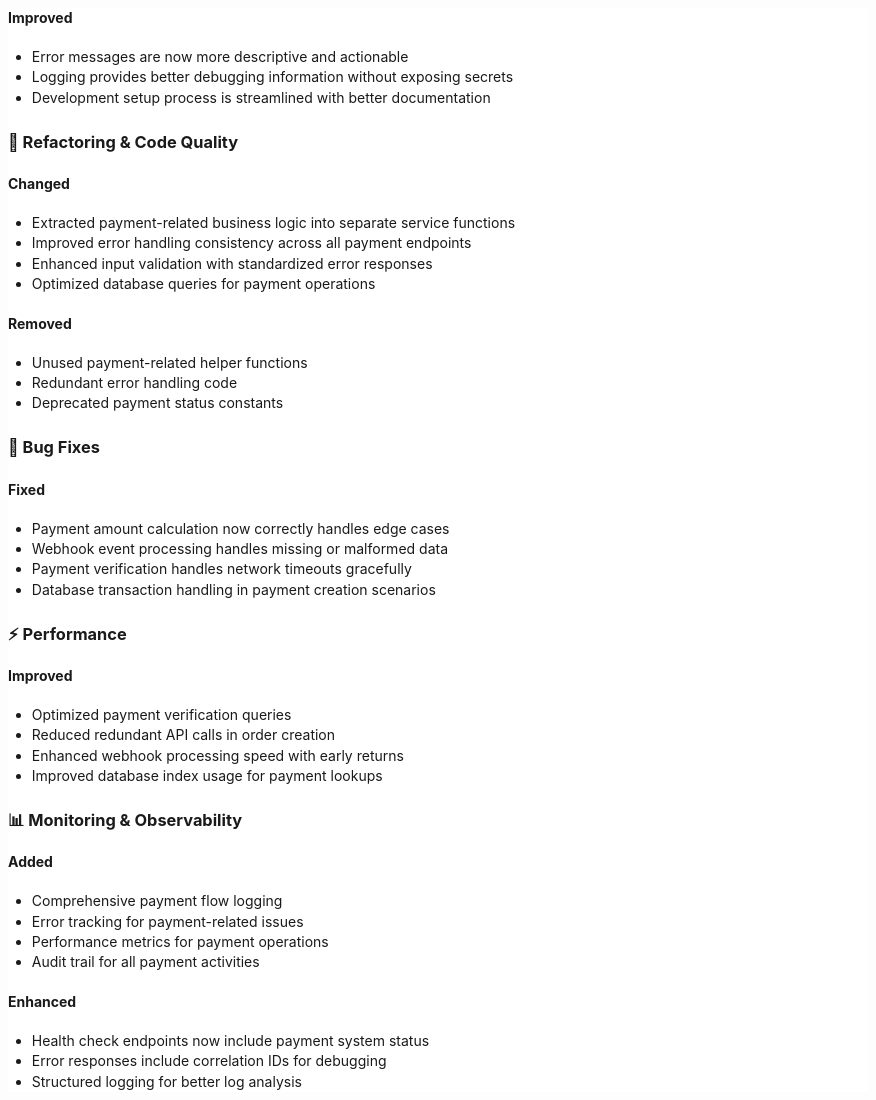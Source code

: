 #### Improved

- Error messages are now more descriptive and actionable
- Logging provides better debugging information without exposing secrets
- Development setup process is streamlined with better documentation

### 🔨 Refactoring & Code Quality

#### Changed

- Extracted payment-related business logic into separate service functions
- Improved error handling consistency across all payment endpoints
- Enhanced input validation with standardized error responses
- Optimized database queries for payment operations

#### Removed

- Unused payment-related helper functions
- Redundant error handling code
- Deprecated payment status constants

### 🐛 Bug Fixes

#### Fixed

- Payment amount calculation now correctly handles edge cases
- Webhook event processing handles missing or malformed data
- Payment verification handles network timeouts gracefully
- Database transaction handling in payment creation scenarios

### ⚡ Performance

#### Improved

- Optimized payment verification queries
- Reduced redundant API calls in order creation
- Enhanced webhook processing speed with early returns
- Improved database index usage for payment lookups

### 📊 Monitoring & Observability

#### Added

- Comprehensive payment flow logging
- Error tracking for payment-related issues
- Performance metrics for payment operations
- Audit trail for all payment activities

#### Enhanced

- Health check endpoints now include payment system status
- Error responses include correlation IDs for debugging
- Structured logging for better log analysis
